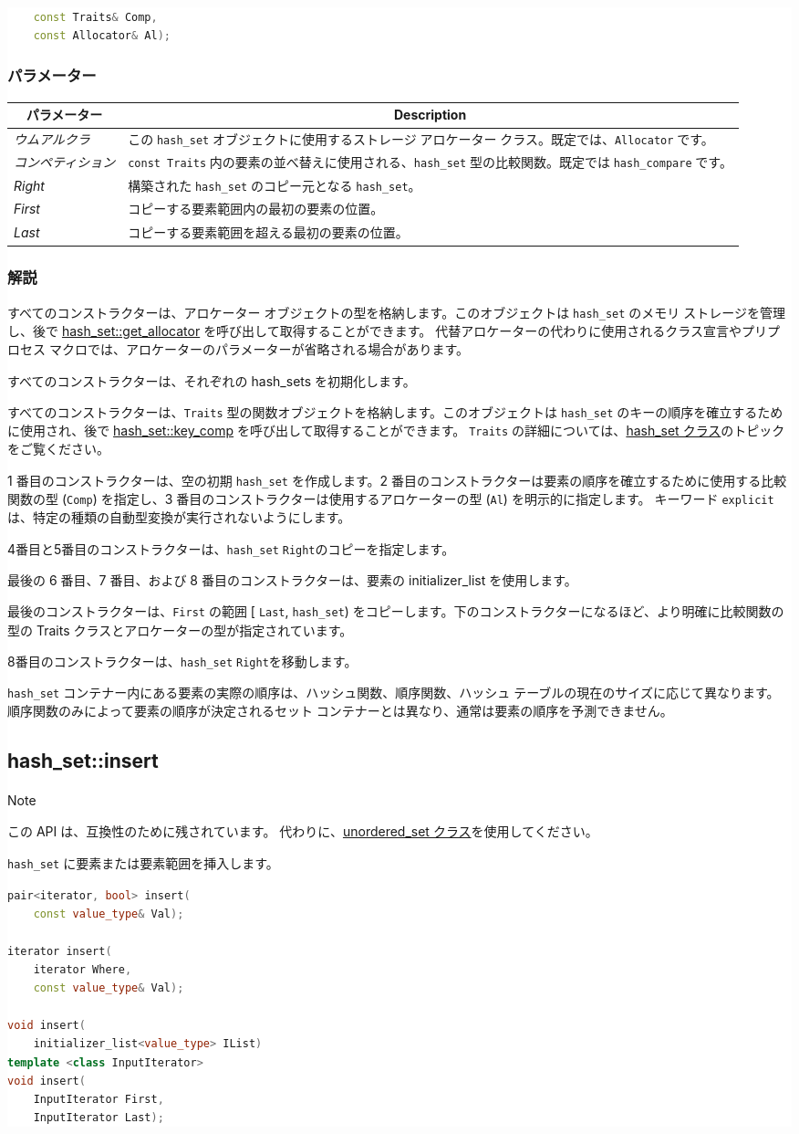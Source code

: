 ```cpp
    const Traits& Comp,
    const Allocator& Al);
```

### <a name="parameters"></a>パラメーター

|パラメーター|Description|
|-|-|
|*ウムアルクラ*|この `hash_set` オブジェクトに使用するストレージ アロケーター クラス。既定では、`Allocator` です。|
|*コンペティション*|`const Traits` 内の要素の並べ替えに使用される、`hash_set` 型の比較関数。既定では `hash_compare` です。|
|*Right*|構築された `hash_set` のコピー元となる `hash_set`。|
|*First*|コピーする要素範囲内の最初の要素の位置。|
|*Last*|コピーする要素範囲を超える最初の要素の位置。|

### <a name="remarks"></a>解説

すべてのコンストラクターは、アロケーター オブジェクトの型を格納します。このオブジェクトは `hash_set` のメモリ ストレージを管理し、後で [hash_set::get_allocator](#get_allocator) を呼び出して取得することができます。 代替アロケーターの代わりに使用されるクラス宣言やプリプロセス マクロでは、アロケーターのパラメーターが省略される場合があります。

すべてのコンストラクターは、それぞれの hash_sets を初期化します。

すべてのコンストラクターは、`Traits` 型の関数オブジェクトを格納します。このオブジェクトは `hash_set` のキーの順序を確立するために使用され、後で [hash_set::key_comp](#key_comp) を呼び出して取得することができます。 `Traits` の詳細については、[hash_set クラス](../standard-library/hash-set-class.md)のトピックをご覧ください。

1 番目のコンストラクターは、空の初期 `hash_set` を作成します。2 番目のコンストラクターは要素の順序を確立するために使用する比較関数の型 (`Comp`) を指定し、3 番目のコンストラクターは使用するアロケーターの型 (`Al`) を明示的に指定します。 キーワード `explicit` は、特定の種類の自動型変換が実行されないようにします。

4番目と5番目のコンストラクターは、`hash_set` `Right`のコピーを指定します。

最後の 6 番目、7 番目、および 8 番目のコンストラクターは、要素の initializer_list を使用します。

最後のコンストラクターは、`First` の範囲 [ `Last`, `hash_set`) をコピーします。下のコンストラクターになるほど、より明確に比較関数の型の Traits クラスとアロケーターの型が指定されています。

8番目のコンストラクターは、`hash_set` `Right`を移動します。

`hash_set` コンテナー内にある要素の実際の順序は、ハッシュ関数、順序関数、ハッシュ テーブルの現在のサイズに応じて異なります。順序関数のみによって要素の順序が決定されるセット コンテナーとは異なり、通常は要素の順序を予測できません。

## <a name="insert"></a>  hash_set::insert

> [!NOTE]
> この API は、互換性のために残されています。 代わりに、[unordered_set クラス](../standard-library/unordered-set-class.md)を使用してください。

`hash_set` に要素または要素範囲を挿入します。

```cpp
pair<iterator, bool> insert(
    const value_type& Val);

iterator insert(
    iterator Where,
    const value_type& Val);

void insert(
    initializer_list<value_type> IList)
template <class InputIterator>
void insert(
    InputIterator First,
    InputIterator Last);
```